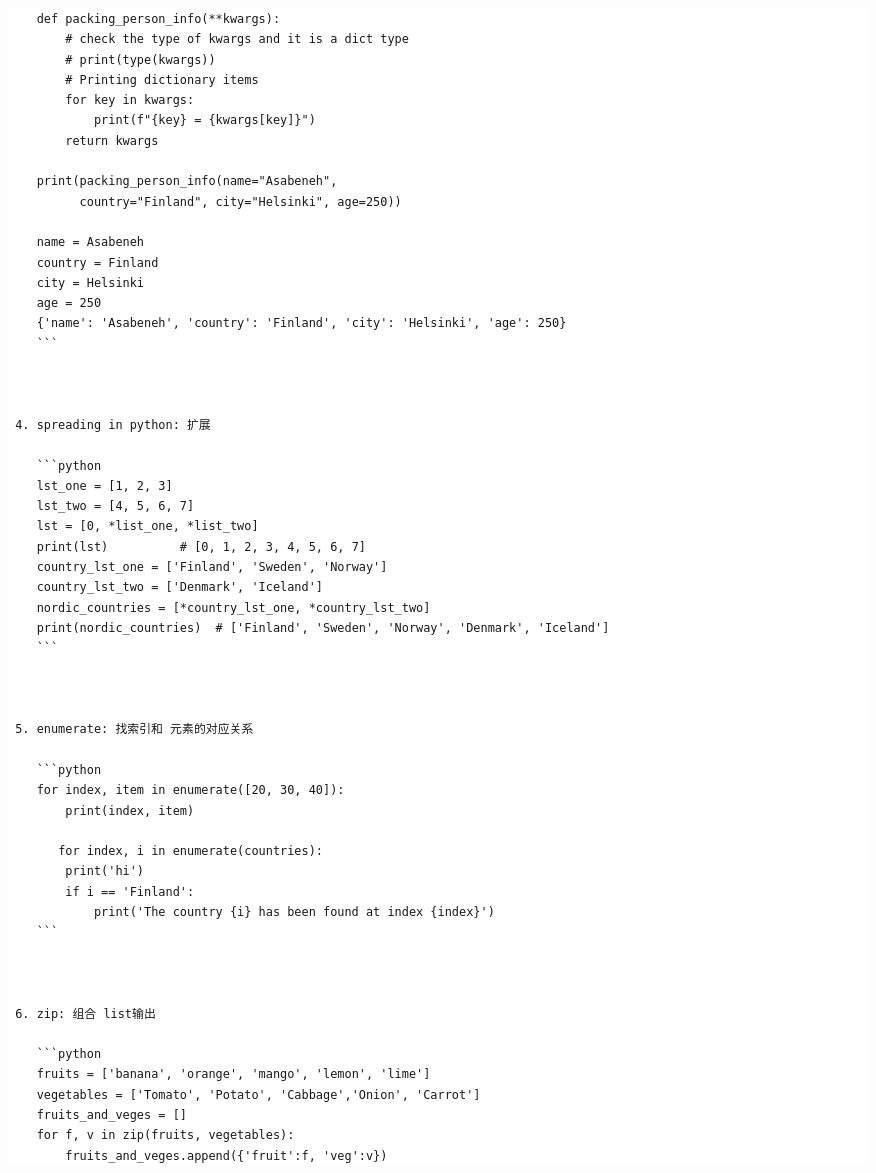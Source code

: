         
        def packing_person_info(**kwargs):
            # check the type of kwargs and it is a dict type
            # print(type(kwargs))
        	# Printing dictionary items
            for key in kwargs:
                print(f"{key} = {kwargs[key]}")
            return kwargs
        
        print(packing_person_info(name="Asabeneh",
              country="Finland", city="Helsinki", age=250))
        
        name = Asabeneh
        country = Finland
        city = Helsinki
        age = 250
        {'name': 'Asabeneh', 'country': 'Finland', 'city': 'Helsinki', 'age': 250}
        ```

        

     4. spreading in python: 扩展

        ```python
        lst_one = [1, 2, 3]
        lst_two = [4, 5, 6, 7]
        lst = [0, *list_one, *list_two]
        print(lst)          # [0, 1, 2, 3, 4, 5, 6, 7]
        country_lst_one = ['Finland', 'Sweden', 'Norway']
        country_lst_two = ['Denmark', 'Iceland']
        nordic_countries = [*country_lst_one, *country_lst_two]
        print(nordic_countries)  # ['Finland', 'Sweden', 'Norway', 'Denmark', 'Iceland']
        ```

        

     5. enumerate: 找索引和 元素的对应关系

        ```python
        for index, item in enumerate([20, 30, 40]):
            print(index, item)
            
           for index, i in enumerate(countries):
            print('hi')
            if i == 'Finland':
                print('The country {i} has been found at index {index}')
        ```

        

     6. zip: 组合 list输出

        ```python
        fruits = ['banana', 'orange', 'mango', 'lemon', 'lime']                    
        vegetables = ['Tomato', 'Potato', 'Cabbage','Onion', 'Carrot']
        fruits_and_veges = []
        for f, v in zip(fruits, vegetables):
            fruits_and_veges.append({'fruit':f, 'veg':v})
        